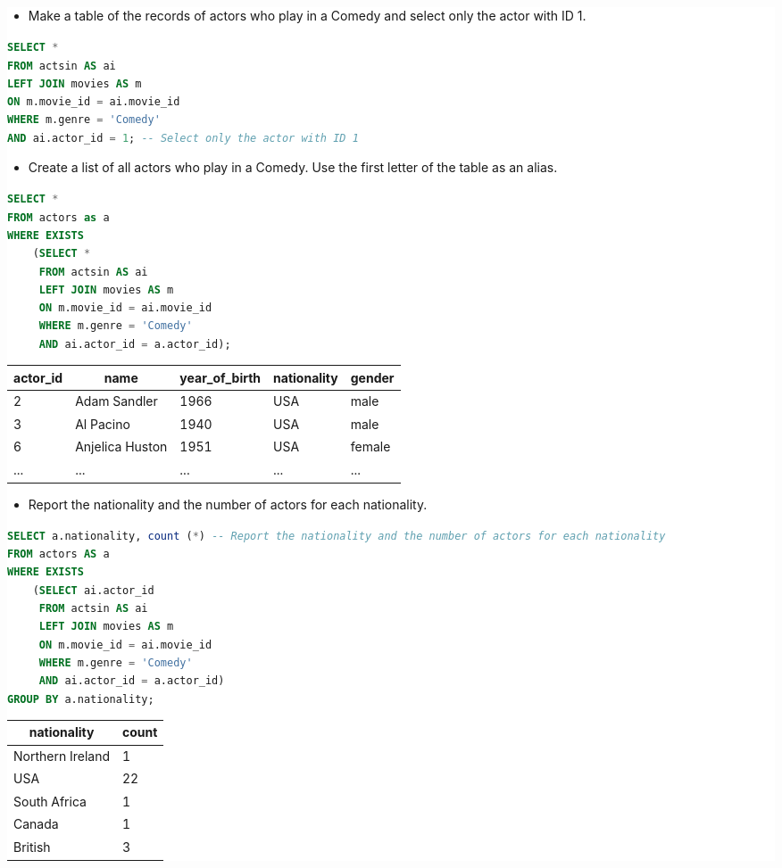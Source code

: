 - Make a table of the records of actors who play in a Comedy and select only the actor with ID 1.

```sql
SELECT *
FROM actsin AS ai
LEFT JOIN movies AS m
ON m.movie_id = ai.movie_id
WHERE m.genre = 'Comedy'
AND ai.actor_id = 1; -- Select only the actor with ID 1
```

- Create a list of all actors who play in a Comedy. Use the first letter of the table as an alias.

```sql
SELECT *
FROM actors as a
WHERE EXISTS
	(SELECT *
	 FROM actsin AS ai
	 LEFT JOIN movies AS m
	 ON m.movie_id = ai.movie_id
	 WHERE m.genre = 'Comedy'
	 AND ai.actor_id = a.actor_id);
```

| actor_id | name            | year_of_birth | nationality | gender |
|----------|-----------------|---------------|-------------|--------|
| 2        | Adam Sandler    | 1966          | USA         | male   |
| 3        | Al Pacino       | 1940          | USA         | male   |
| 6        | Anjelica Huston | 1951          | USA         | female |
| ...      | ...             | ...           | ...         | ...    |

- Report the nationality and the number of actors for each nationality.

```sql
SELECT a.nationality, count (*) -- Report the nationality and the number of actors for each nationality
FROM actors AS a
WHERE EXISTS
	(SELECT ai.actor_id
	 FROM actsin AS ai
	 LEFT JOIN movies AS m
	 ON m.movie_id = ai.movie_id
	 WHERE m.genre = 'Comedy'
	 AND ai.actor_id = a.actor_id)
GROUP BY a.nationality;
```

| nationality      | count |
|------------------|-------|
| Northern Ireland | 1     |
| USA              | 22    |
| South Africa     | 1     |
| Canada           | 1     |
| British          | 3     |
